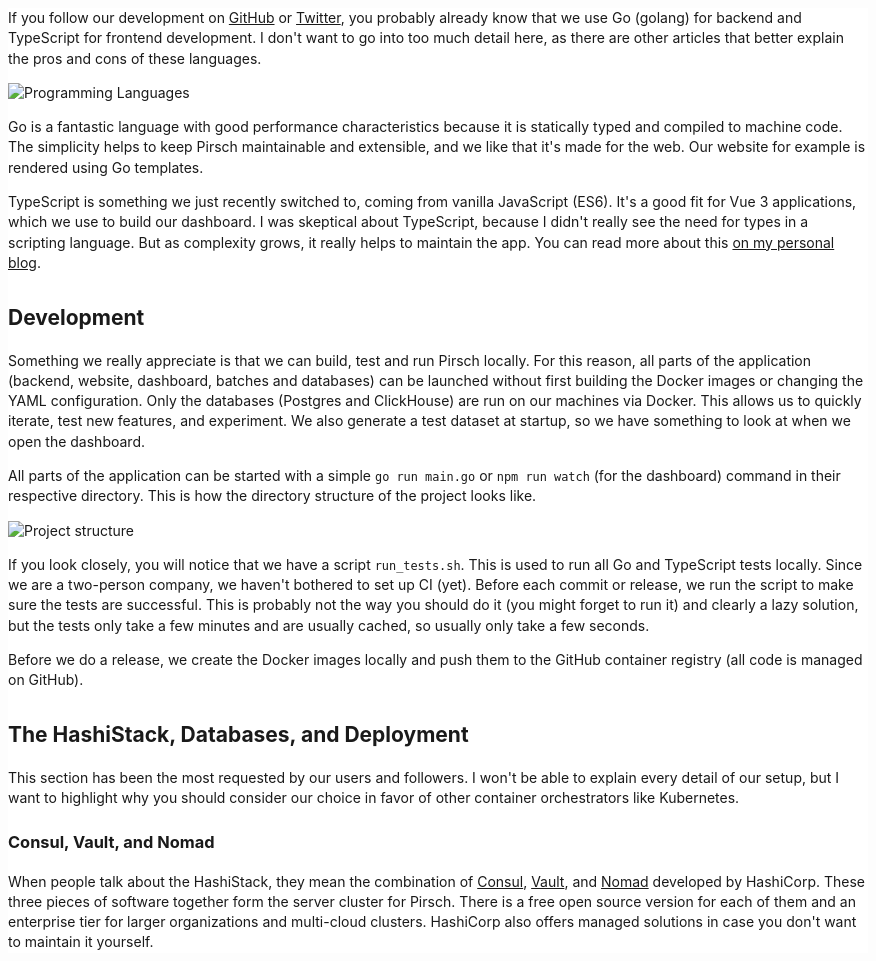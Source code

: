 If you follow our development on [GitHub](https://github.com/pirsch-analytics) or [Twitter](https://twitter.com/PirschAnalytics), you probably already know that we use Go (golang) for backend and TypeScript for frontend development. I don't want to go into too much detail here, as there are other articles that better explain the pros and cons of these languages.

![Programming Languages](/blog/posts/techstack/programming-languages.png)

Go is a fantastic language with good performance characteristics because it is statically typed and compiled to machine code. The simplicity helps to keep Pirsch maintainable and extensible, and we like that it's made for the web. Our website for example is rendered using Go templates.

TypeScript is something we just recently switched to, coming from vanilla JavaScript (ES6). It's a good fit for Vue 3 applications, which we use to build our dashboard. I was skeptical about TypeScript, because I didn't really see the need for types in a scripting language. But as complexity grows, it really helps to maintain the app. You can read more about this [on my personal blog](https://marvinblum.de/blog/my-experience-with-vue-3-and-typescript-so-far-bZ1DQzJdjK).

## Development

Something we really appreciate is that we can build, test and run Pirsch locally. For this reason, all parts of the application (backend, website, dashboard, batches and databases) can be launched without first building the Docker images or changing the YAML configuration. Only the databases (Postgres and ClickHouse) are run on our machines via Docker. This allows us to quickly iterate, test new features, and experiment. We also generate a test dataset at startup, so we have something to look at when we open the dashboard.

All parts of the application can be started with a simple `go run main.go` or `npm run watch` (for the dashboard) command in their respective directory. This is how the directory structure of the project looks like.

![Project structure](/blog/posts/techstack/structure.png)

If you look closely, you will notice that we have a script `run_tests.sh`. This is used to run all Go and TypeScript tests locally. Since we are a two-person company, we haven't bothered to set up CI (yet). Before each commit or release, we run the script to make sure the tests are successful. This is probably not the way you should do it (you might forget to run it) and clearly a lazy solution, but the tests only take a few minutes and are usually cached, so usually only take a few seconds.

Before we do a release, we create the Docker images locally and push them to the GitHub container registry (all code is managed on GitHub).

## The HashiStack, Databases, and Deployment

This section has been the most requested by our users and followers. I won't be able to explain every detail of our setup, but I want to highlight why you should consider our choice in favor of other container orchestrators like Kubernetes.

### Consul, Vault, and Nomad

When people talk about the HashiStack, they mean the combination of [Consul](https://www.consul.io/docs/intro), [Vault](https://www.hashicorp.com/products/vault), and [Nomad](https://www.nomadproject.io/) developed by HashiCorp. These three pieces of software together form the server cluster for Pirsch. There is a free open source version for each of them and an enterprise tier for larger organizations and multi-cloud clusters. HashiCorp also offers managed solutions in case you don't want to maintain it yourself.
